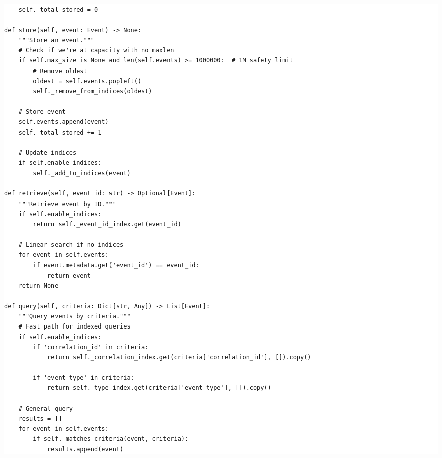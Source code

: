         self._total_stored = 0
    
    def store(self, event: Event) -> None:
        """Store an event."""
        # Check if we're at capacity with no maxlen
        if self.max_size is None and len(self.events) >= 1000000:  # 1M safety limit
            # Remove oldest
            oldest = self.events.popleft()
            self._remove_from_indices(oldest)
        
        # Store event
        self.events.append(event)
        self._total_stored += 1
        
        # Update indices
        if self.enable_indices:
            self._add_to_indices(event)
    
    def retrieve(self, event_id: str) -> Optional[Event]:
        """Retrieve event by ID."""
        if self.enable_indices:
            return self._event_id_index.get(event_id)
        
        # Linear search if no indices
        for event in self.events:
            if event.metadata.get('event_id') == event_id:
                return event
        return None
    
    def query(self, criteria: Dict[str, Any]) -> List[Event]:
        """Query events by criteria."""
        # Fast path for indexed queries
        if self.enable_indices:
            if 'correlation_id' in criteria:
                return self._correlation_index.get(criteria['correlation_id'], []).copy()
            
            if 'event_type' in criteria:
                return self._type_index.get(criteria['event_type'], []).copy()
        
        # General query
        results = []
        for event in self.events:
            if self._matches_criteria(event, criteria):
                results.append(event)
        